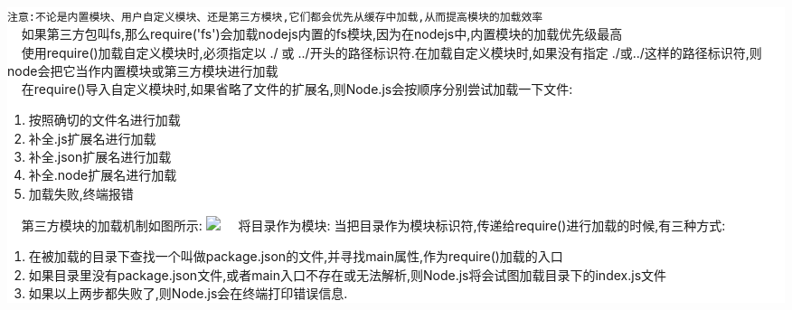 `注意:不论是内置模块、用户自定义模块、还是第三方模块,它们都会优先从缓存中加载,从而提高模块的加载效率` \
&nbsp;&nbsp;&nbsp;&nbsp;如果第三方包叫fs,那么require('fs')会加载nodejs内置的fs模块,因为在nodejs中,内置模块的加载优先级最高 \
&nbsp;&nbsp;&nbsp;&nbsp;使用require()加载自定义模块时,必须指定以 ./ 或 ../开头的路径标识符.在加载自定义模块时,如果没有指定 ./或../这样的路径标识符,则node会把它当作内置模块或第三方模块进行加载 \
&nbsp;&nbsp;&nbsp;&nbsp;在require()导入自定义模块时,如果省略了文件的扩展名,则Node.js会按顺序分别尝试加载一下文件:
1. 按照确切的文件名进行加载
2. 补全.js扩展名进行加载
3. 补全.json扩展名进行加载
4. 补全.node扩展名进行加载
5. 加载失败,终端报错

&nbsp;&nbsp;&nbsp;&nbsp;第三方模块的加载机制如图所示:
![](./assets//%E7%AC%AC%E4%B8%89%E6%96%B9%E6%A8%A1%E5%9D%97%E5%8A%A0%E8%BD%BD%E6%9C%BA%E5%88%B6.png)
&nbsp;&nbsp;&nbsp;&nbsp;将目录作为模块: 当把目录作为模块标识符,传递给require()进行加载的时候,有三种方式:
1. 在被加载的目录下查找一个叫做package.json的文件,并寻找main属性,作为require()加载的入口
2. 如果目录里没有package.json文件,或者main入口不存在或无法解析,则Node.js将会试图加载目录下的index.js文件
3. 如果以上两步都失败了,则Node.js会在终端打印错误信息.